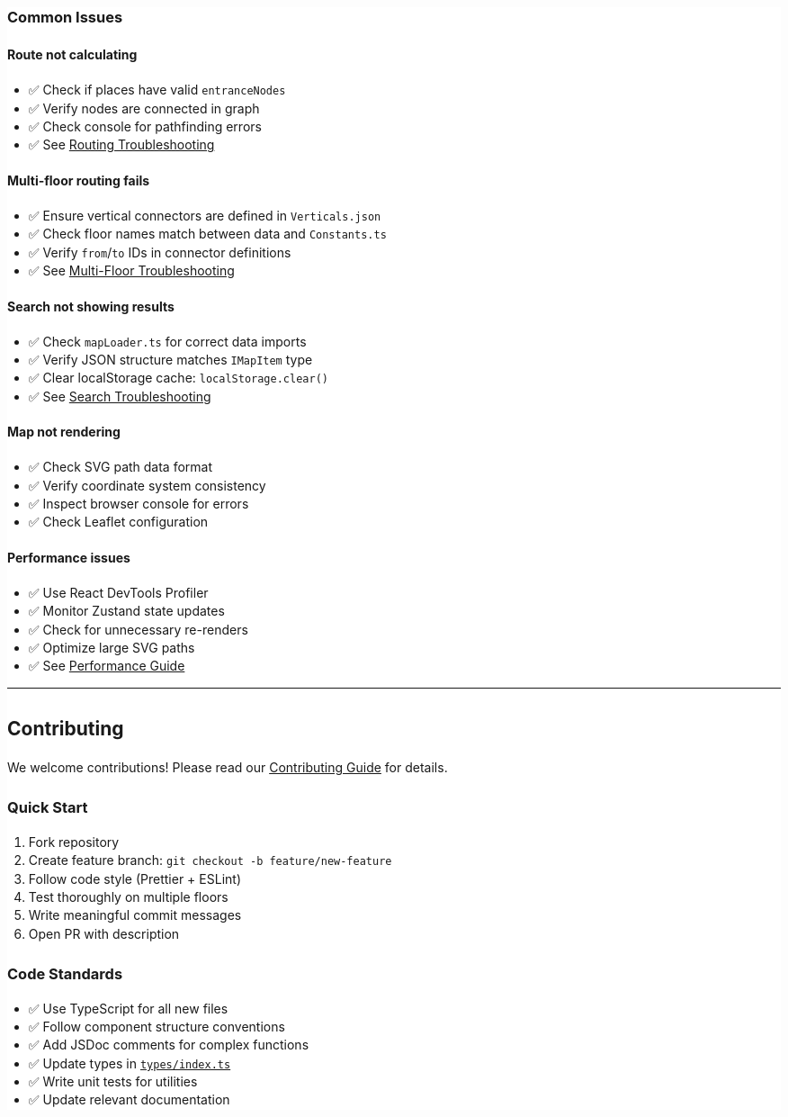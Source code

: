 ### Common Issues

#### Route not calculating
- ✅ Check if places have valid `entranceNodes`
- ✅ Verify nodes are connected in graph
- ✅ Check console for pathfinding errors
- ✅ See [Routing Troubleshooting](./src/routing/README.md#troubleshooting)

#### Multi-floor routing fails
- ✅ Ensure vertical connectors are defined in `Verticals.json`
- ✅ Check floor names match between data and `Constants.ts`
- ✅ Verify `from`/`to` IDs in connector definitions
- ✅ See [Multi-Floor Troubleshooting](./src/hooks/README.md#troubleshooting)

#### Search not showing results
- ✅ Check `mapLoader.ts` for correct data imports
- ✅ Verify JSON structure matches `IMapItem` type
- ✅ Clear localStorage cache: `localStorage.clear()`
- ✅ See [Search Troubleshooting](./src/hooks/README.md#lazy-loading-not-working)

#### Map not rendering
- ✅ Check SVG path data format
- ✅ Verify coordinate system consistency
- ✅ Inspect browser console for errors
- ✅ Check Leaflet configuration

#### Performance issues
- ✅ Use React DevTools Profiler
- ✅ Monitor Zustand state updates
- ✅ Check for unnecessary re-renders
- ✅ Optimize large SVG paths
- ✅ See [Performance Guide](./docs/performance.md)

---

## Contributing

We welcome contributions! Please read our [Contributing Guide](./CONTRIBUTING.md) for details.

### Quick Start

1. Fork repository
2. Create feature branch: `git checkout -b feature/new-feature`
3. Follow code style (Prettier + ESLint)
4. Test thoroughly on multiple floors
5. Write meaningful commit messages
6. Open PR with description

### Code Standards

- ✅ Use TypeScript for all new files
- ✅ Follow component structure conventions
- ✅ Add JSDoc comments for complex functions
- ✅ Update types in [`types/index.ts`](./src/types/README.md)
- ✅ Write unit tests for utilities
- ✅ Update relevant documentation
